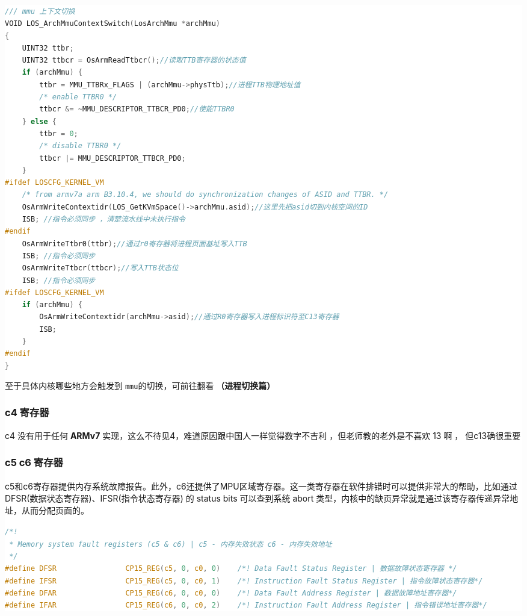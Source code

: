 ```c
/// mmu 上下文切换
VOID LOS_ArchMmuContextSwitch(LosArchMmu *archMmu)
{
    UINT32 ttbr;
    UINT32 ttbcr = OsArmReadTtbcr();//读取TTB寄存器的状态值
    if (archMmu) {
        ttbr = MMU_TTBRx_FLAGS | (archMmu->physTtb);//进程TTB物理地址值
        /* enable TTBR0 */
        ttbcr &= ~MMU_DESCRIPTOR_TTBCR_PD0;//使能TTBR0
    } else {
        ttbr = 0;
        /* disable TTBR0 */
        ttbcr |= MMU_DESCRIPTOR_TTBCR_PD0;
    }
#ifdef LOSCFG_KERNEL_VM
    /* from armv7a arm B3.10.4, we should do synchronization changes of ASID and TTBR. */
    OsArmWriteContextidr(LOS_GetKVmSpace()->archMmu.asid);//这里先把asid切到内核空间的ID
    ISB; //指令必须同步 ，清楚流水线中未执行指令
#endif
    OsArmWriteTtbr0(ttbr);//通过r0寄存器将进程页面基址写入TTB
    ISB; //指令必须同步
    OsArmWriteTtbcr(ttbcr);//写入TTB状态位
    ISB; //指令必须同步
#ifdef LOSCFG_KERNEL_VM
    if (archMmu) {
        OsArmWriteContextidr(archMmu->asid);//通过R0寄存器写入进程标识符至C13寄存器
        ISB;
    }
#endif
}
```

至于具体内核哪些地方会触发到 `mmu`的切换，可前往翻看 **（进程切换篇）**

### c4 寄存器

c4 没有用于任何 **ARMv7** 实现，这么不待见4，难道原因跟中国人一样觉得数字不吉利 ，但老师教的老外是不喜欢 13 啊 ， 但c13确很重要

### c5 c6 寄存器

c5和c6寄存器提供内存系统故障报告。此外，c6还提供了MPU区域寄存器。这一类寄存器在软件排错时可以提供非常大的帮助，比如通过 DFSR(数据状态寄存器)、IFSR(指令状态寄存器) 的 status bits 可以查到系统 abort 类型，内核中的缺页异常就是通过该寄存器传递异常地址，从而分配页面的。

```c
/*!
 * Memory system fault registers (c5 & c6) | c5 - 内存失效状态 c6 - 内存失效地址
 */
#define DFSR                CP15_REG(c5, 0, c0, 0)    /*! Data Fault Status Register | 数据故障状态寄存器 */   
#define IFSR                CP15_REG(c5, 0, c0, 1)    /*! Instruction Fault Status Register | 指令故障状态寄存器*/ 
#define DFAR                CP15_REG(c6, 0, c0, 0)    /*! Data Fault Address Register | 数据故障地址寄存器*/   
#define IFAR                CP15_REG(c6, 0, c0, 2)    /*! Instruction Fault Address Register | 指令错误地址寄存器*/ 
```

